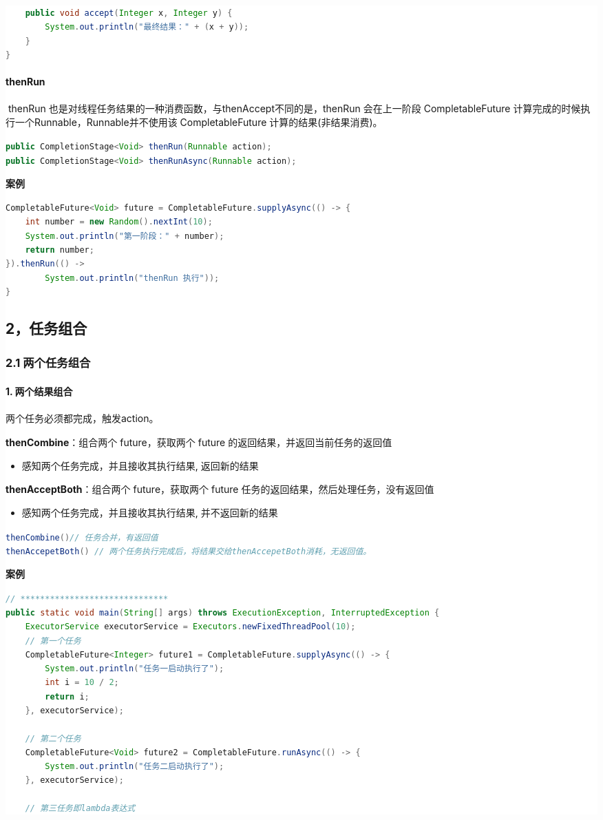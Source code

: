 ```java
    public void accept(Integer x, Integer y) {
        System.out.println("最终结果：" + (x + y));
    }
}
```

#### thenRun

​		thenRun 也是对线程任务结果的一种消费函数，与thenAccept不同的是，thenRun 会在上一阶段 CompletableFuture 计算完成的时候执行一个Runnable，Runnable并不使用该 CompletableFuture 计算的结果(非结果消费)。

```java
public CompletionStage<Void> thenRun(Runnable action);
public CompletionStage<Void> thenRunAsync(Runnable action);
```

**案例**

```java
CompletableFuture<Void> future = CompletableFuture.supplyAsync(() -> {
    int number = new Random().nextInt(10);
    System.out.println("第一阶段：" + number);
    return number;
}).thenRun(() ->
        System.out.println("thenRun 执行"));
}
```



## 2，任务组合

### 2.1 两个任务组合

#### 1. 两个结果组合

两个任务必须都完成，触发action。

**thenCombine**：组合两个 future，获取两个 future 的返回结果，并返回当前任务的返回值

* 感知两个任务完成，并且接收其执行结果, 返回新的结果

 **thenAcceptBoth**：组合两个 future，获取两个 future 任务的返回结果，然后处理任务，没有返回值

* 感知两个任务完成，并且接收其执行结果, 并不返回新的结果

```java
thenCombine()// 任务合并，有返回值
thenAccepetBoth() // 两个任务执行完成后，将结果交给thenAccepetBoth消耗，无返回值。
```

**案例**

```java
// ******************************
public static void main(String[] args) throws ExecutionException, InterruptedException {
    ExecutorService executorService = Executors.newFixedThreadPool(10);
    // 第一个任务
    CompletableFuture<Integer> future1 = CompletableFuture.supplyAsync(() -> {
        System.out.println("任务一启动执行了");
        int i = 10 / 2;
        return i;
    }, executorService);

    // 第二个任务
    CompletableFuture<Void> future2 = CompletableFuture.runAsync(() -> {
        System.out.println("任务二启动执行了");
    }, executorService);

    // 第三任务即lambda表达式
```
